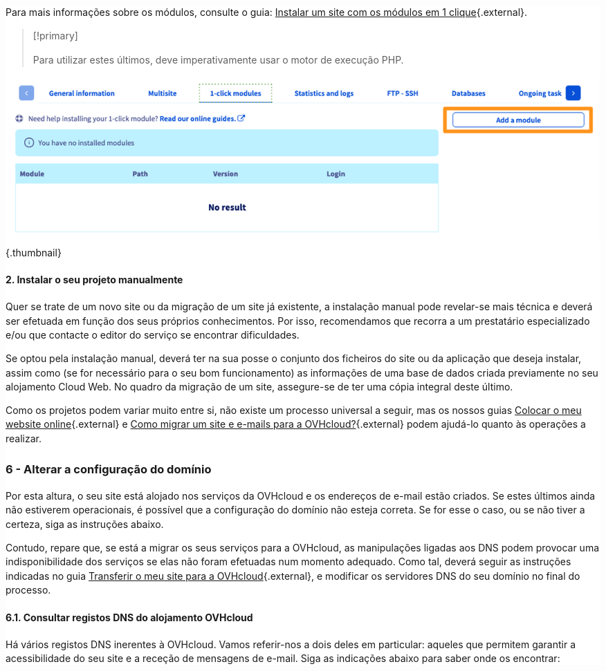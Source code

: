 Para mais informações sobre os módulos, consulte o guia: [Instalar um site com os módulos em 1 clique](/pages/web_cloud/web_hosting/cms_install_1_click_modules){.external}.

> [!primary]
>
> Para utilizar estes últimos, deve imperativamente usar o motor de execução PHP.
>

![cloudweb](images/cloud-web-first-steps-step4.png){.thumbnail}

#### 2. Instalar o seu projeto manualmente

Quer se trate de um novo site ou da migração de um site já existente, a instalação manual pode revelar-se mais técnica e deverá ser efetuada em função dos seus próprios conhecimentos. Por isso, recomendamos que recorra a um prestatário especializado e/ou que contacte o editor do serviço se encontrar dificuldades. 

Se optou pela instalação manual, deverá ter na sua posse o conjunto dos ficheiros do site ou da aplicação que deseja instalar, assim como (se for necessário para o seu bom funcionamento) as informações de uma base de dados criada previamente no seu alojamento Cloud Web. No quadro da migração de um site, assegure-se de ter uma cópia integral deste último.

Como os projetos podem variar muito entre si, não existe um processo universal a seguir, mas os nossos guias [Colocar o meu website online](/pages/web_cloud/web_hosting/hosting_how_to_get_my_website_online){.external} e [Como migrar um site e e-mails para a OVHcloud?](/pages/web_cloud/web_hosting/hosting_migrating_to_ovh){.external} podem ajudá-lo quanto às operações a realizar.

### 6 - Alterar a configuração do domínio

Por esta altura, o seu site está alojado nos serviços da OVHcloud e os endereços de e-mail estão criados. Se estes últimos ainda não estiverem operacionais, é possível que a configuração do domínio não esteja correta. Se for esse o caso, ou se não tiver a certeza, siga as instruções abaixo.

Contudo, repare que, se está a migrar os seus serviços para a OVHcloud, as manipulações ligadas aos DNS podem provocar uma indisponibilidade dos serviços se elas não foram efetuadas num momento adequado. Como tal, deverá seguir as instruções indicadas no guia [Transferir o meu site para a OVHcloud](/pages/web_cloud/web_hosting/hosting_migrating_to_ovh){.external}, e modificar os servidores DNS do seu domínio no final do processo.

#### 6.1. Consultar registos DNS do alojamento OVHcloud 

Há vários registos DNS inerentes à OVHcloud. Vamos referir-nos a dois deles em particular: aqueles que permitem garantir a acessibilidade do seu site e a receção de mensagens de e-mail. Siga as indicações abaixo para saber onde os encontrar:

